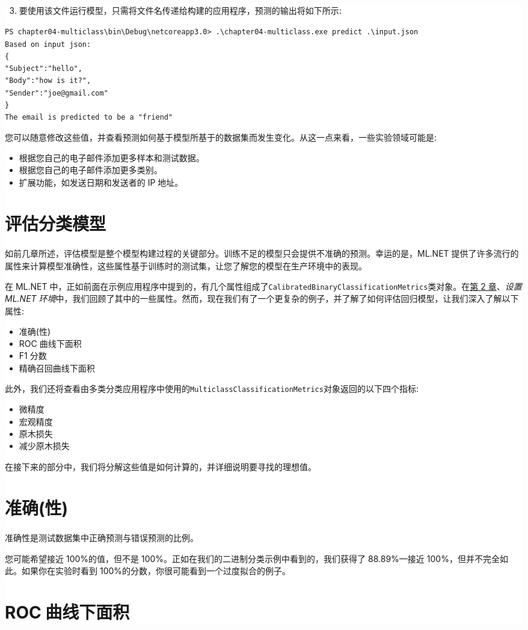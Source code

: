 3.  要使用该文件运行模型，只需将文件名传递给构建的应用程序，预测的输出将如下所示:

```
PS chapter04-multiclass\bin\Debug\netcoreapp3.0> .\chapter04-multiclass.exe predict .\input.json
Based on input json:
{
"Subject":"hello",
"Body":"how is it?",
"Sender":"joe@gmail.com"
}
The email is predicted to be a "friend"
```

您可以随意修改这些值，并查看预测如何基于模型所基于的数据集而发生变化。从这一点来看，一些实验领域可能是:

*   根据您自己的电子邮件添加更多样本和测试数据。
*   根据您自己的电子邮件添加更多类别。
*   扩展功能，如发送日期和发送者的 IP 地址。



# 评估分类模型

如前几章所述，评估模型是整个模型构建过程的关键部分。训练不足的模型只会提供不准确的预测。幸运的是，ML.NET 提供了许多流行的属性来计算模型准确性，这些属性基于训练时的测试集，让您了解您的模型在生产环境中的表现。

在 ML.NET 中，正如前面在示例应用程序中提到的，有几个属性组成了`CalibratedBinaryClassificationMetrics`类对象。在[第 2 章](b8decd34-4bcb-4b1b-80d2-b2bfd0fa31c1.xhtml)、*设置 ML.NET 环境*中，我们回顾了其中的一些属性。然而，现在我们有了一个更复杂的例子，并了解了如何评估回归模型，让我们深入了解以下属性:

*   准确(性)
*   ROC 曲线下面积
*   F1 分数
*   精确召回曲线下面积

此外，我们还将查看由多类分类应用程序中使用的`MulticlassClassificationMetrics`对象返回的以下四个指标:

*   微精度
*   宏观精度
*   原木损失
*   减少原木损失

在接下来的部分中，我们将分解这些值是如何计算的，并详细说明要寻找的理想值。



# 准确(性)

准确性是测试数据集中正确预测与错误预测的比例。

您可能希望接近 100%的值，但不是 100%。正如在我们的二进制分类示例中看到的，我们获得了 88.89%—接近 100%，但并不完全如此。如果你在实验时看到 100%的分数，你很可能看到一个过度拟合的例子。



# ROC 曲线下面积
